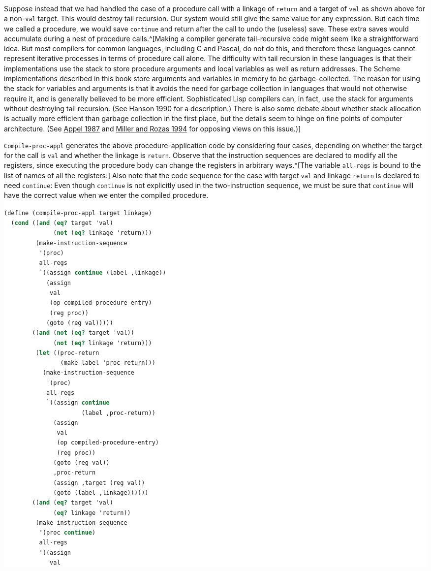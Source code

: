Suppose instead that we had handled the case of a procedure call with a linkage of `return` and a target of `val` as shown above for a non-`val` target. This would destroy tail recursion. Our system would still give the same value for any expression. But each time we called a procedure, we would save `continue` and return after the call to undo the (useless) save. These extra saves would accumulate during a nest of procedure calls.^[Making a compiler generate tail-recursive code might seem like a straightforward idea. But most compilers for common languages, including C and Pascal, do not do this, and therefore these languages cannot represent iterative processes in terms of procedure call alone. The difficulty with tail recursion in these languages is that their implementations use the stack to store procedure arguments and local variables as well as return addresses. The Scheme implementations described in this book store arguments and variables in memory to be garbage-collected. The reason for using the stack for variables and arguments is that it avoids the need for garbage collection in languages that would not otherwise require it, and is generally believed to be more efficient. Sophisticated Lisp compilers can, in fact, use the stack for arguments without destroying tail recursion. (See [Hanson 1990](References.xhtml.md#Hanson-1990) for a description.) There is also some debate about whether stack allocation is actually more efficient than garbage collection in the first place, but the details seem to hinge on fine points of computer architecture. (See [Appel 1987](References.xhtml.md#Appel-1987) and [Miller and Rozas 1994](References.xhtml.md#Miller-and-Rozas-1994) for opposing views on this issue.)]

`Compile-proc-appl` generates the above procedure-application code by considering four cases, depending on whether the target for the call is `val` and whether the linkage is `return`. Observe that the instruction sequences are declared to modify all the registers, since executing the procedure body can change the registers in arbitrary ways.^[The variable `all-regs` is bound to the list of names of all the registers:] Also note that the code sequence for the case with target `val` and linkage `return` is declared to need `continue`: Even though `continue` is not explicitly used in the two-instruction sequence, we must be sure that `continue` will have the correct value when we enter the compiled procedure.

``` scheme
(define (compile-proc-appl target linkage)
  (cond ((and (eq? target 'val)
              (not (eq? linkage 'return)))
         (make-instruction-sequence 
          '(proc)
          all-regs
          `((assign continue (label ,linkage))
            (assign 
             val 
             (op compiled-procedure-entry)
             (reg proc))
            (goto (reg val)))))
        ((and (not (eq? target 'val))
              (not (eq? linkage 'return)))
         (let ((proc-return 
                (make-label 'proc-return)))
           (make-instruction-sequence 
            '(proc)
            all-regs
            `((assign continue 
                      (label ,proc-return))
              (assign 
               val 
               (op compiled-procedure-entry)
               (reg proc))
              (goto (reg val))
              ,proc-return
              (assign ,target (reg val))
              (goto (label ,linkage))))))
        ((and (eq? target 'val)
              (eq? linkage 'return))
         (make-instruction-sequence 
          '(proc continue) 
          all-regs
          '((assign 
             val 
```